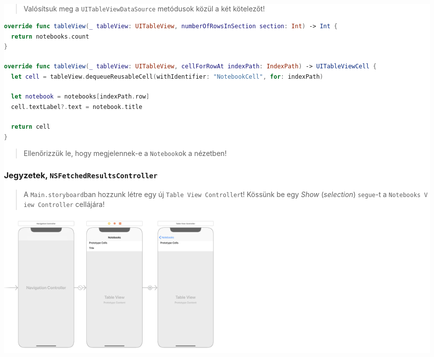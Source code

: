 > Valósítsuk meg a `UITableViewDataSource` metódusok közül a két kötelezőt!


```swift
override func tableView(_ tableView: UITableView, numberOfRowsInSection section: Int) -> Int {
  return notebooks.count
}

override func tableView(_ tableView: UITableView, cellForRowAt indexPath: IndexPath) -> UITableViewCell {
  let cell = tableView.dequeueReusableCell(withIdentifier: "NotebookCell", for: indexPath)

  let notebook = notebooks[indexPath.row]
  cell.textLabel?.text = notebook.title

  return cell
}
```

> Ellenőrizzük le, hogy megjelennek-e a `Notebook`ok a nézetben!

### Jegyzetek, `NSFetchedResultsController` <a id="jegyzetek-nsfetchedresultcontroller"></a>

> A `Main.storyboard`ban hozzunk létre egy új `Table View Controller`t! Kössünk be egy *Show* (*selection*) `segue`-t a `Notebooks View Controller` cellájára!

<img src="img/10_desired_ui.png" alt="10" style="width: 50%;"/>

